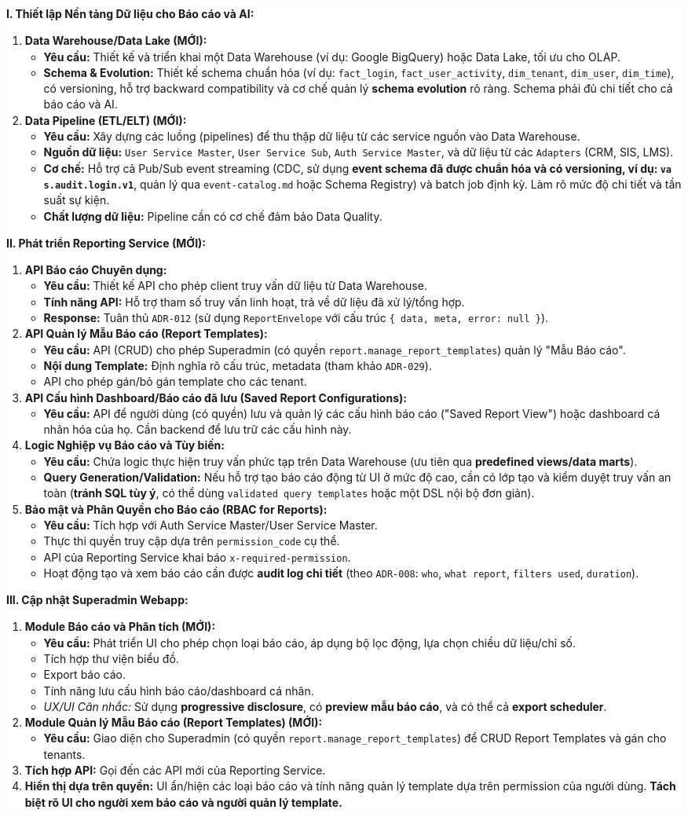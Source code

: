 **I. Thiết lập Nền tảng Dữ liệu cho Báo cáo và AI:**

1.  **Data Warehouse/Data Lake (MỚI):**
    * **Yêu cầu:** Thiết kế và triển khai một Data Warehouse (ví dụ: Google BigQuery) hoặc Data Lake, tối ưu cho OLAP.
    * **Schema & Evolution:** Thiết kế schema chuẩn hóa (ví dụ: `fact_login`, `fact_user_activity`, `dim_tenant`, `dim_user`, `dim_time`), có versioning, hỗ trợ backward compatibility và cơ chế quản lý **schema evolution** rõ ràng. Schema phải đủ chi tiết cho cả báo cáo và AI.
2.  **Data Pipeline (ETL/ELT) (MỚI):**
    * **Yêu cầu:** Xây dựng các luồng (pipelines) để thu thập dữ liệu từ các service nguồn vào Data Warehouse.
    * **Nguồn dữ liệu:** `User Service Master`, `User Service Sub`, `Auth Service Master`, và dữ liệu từ các `Adapters` (CRM, SIS, LMS).
    * **Cơ chế:** Hỗ trợ cả Pub/Sub event streaming (CDC, sử dụng **event schema đã được chuẩn hóa và có versioning, ví dụ: `vas.audit.login.v1`**, quản lý qua `event-catalog.md` hoặc Schema Registry) và batch job định kỳ. Làm rõ mức độ chi tiết và tần suất sự kiện.
    * **Chất lượng dữ liệu:** Pipeline cần có cơ chế đảm bảo Data Quality.

**II. Phát triển Reporting Service (MỚI):**

1.  **API Báo cáo Chuyên dụng:**
    * **Yêu cầu:** Thiết kế API cho phép client truy vấn dữ liệu từ Data Warehouse.
    * **Tính năng API:** Hỗ trợ tham số truy vấn linh hoạt, trả về dữ liệu đã xử lý/tổng hợp.
    * **Response:** Tuân thủ `ADR-012` (sử dụng `ReportEnvelope` với cấu trúc `{ data, meta, error: null }`).
2.  **API Quản lý Mẫu Báo cáo (Report Templates):**
    * **Yêu cầu:** API (CRUD) cho phép Superadmin (có quyền `report.manage_report_templates`) quản lý "Mẫu Báo cáo".
    * **Nội dung Template:** Định nghĩa rõ cấu trúc, metadata (tham khảo `ADR-029`).
    * API cho phép gán/bỏ gán template cho các tenant.
3.  **API Cấu hình Dashboard/Báo cáo đã lưu (Saved Report Configurations):**
    * **Yêu cầu:** API để người dùng (có quyền) lưu và quản lý các cấu hình báo cáo ("Saved Report View") hoặc dashboard cá nhân hóa của họ. Cần backend để lưu trữ các cấu hình này.
4.  **Logic Nghiệp vụ Báo cáo và Tùy biến:**
    * **Yêu cầu:** Chứa logic thực hiện truy vấn phức tạp trên Data Warehouse (ưu tiên qua **predefined views/data marts**).
    * **Query Generation/Validation:** Nếu hỗ trợ tạo báo cáo động từ UI ở mức độ cao, cần có lớp tạo và kiểm duyệt truy vấn an toàn (**tránh SQL tùy ý**, có thể dùng `validated query templates` hoặc một DSL nội bộ đơn giản).
5.  **Bảo mật và Phân Quyền cho Báo cáo (RBAC for Reports):**
    * **Yêu cầu:** Tích hợp với Auth Service Master/User Service Master.
    * Thực thi quyền truy cập dựa trên `permission_code` cụ thể.
    * API của Reporting Service khai báo `x-required-permission`.
    * Hoạt động tạo và xem báo cáo cần được **audit log chi tiết** (theo `ADR-008`: `who`, `what report`, `filters used`, `duration`).

**III. Cập nhật Superadmin Webapp:**

1.  **Module Báo cáo và Phân tích (MỚI):**
    * **Yêu cầu:** Phát triển UI cho phép chọn loại báo cáo, áp dụng bộ lọc động, lựa chọn chiều dữ liệu/chỉ số.
    * Tích hợp thư viện biểu đồ.
    * Export báo cáo.
    * Tính năng lưu cấu hình báo cáo/dashboard cá nhân.
    * *UX/UI Cân nhắc:* Sử dụng **progressive disclosure**, có **preview mẫu báo cáo**, và có thể cả **export scheduler**.
2.  **Module Quản lý Mẫu Báo cáo (Report Templates) (MỚI):**
    * **Yêu cầu:** Giao diện cho Superadmin (có quyền `report.manage_report_templates`) để CRUD Report Templates và gán cho tenants.
3.  **Tích hợp API:** Gọi đến các API mới của Reporting Service.
4.  **Hiển thị dựa trên quyền:** UI ẩn/hiện các loại báo cáo và tính năng quản lý template dựa trên permission của người dùng. **Tách biệt rõ UI cho người xem báo cáo và người quản lý template.**
